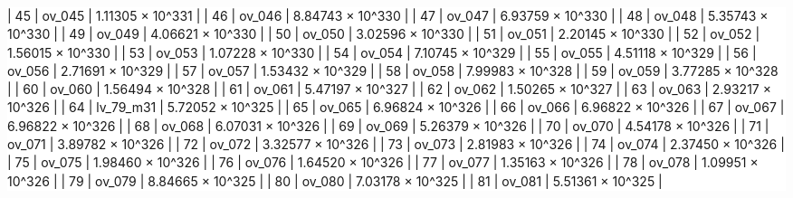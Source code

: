| 45 | ov_045 | 1.11305 × 10^331 |
| 46 | ov_046 | 8.84743 × 10^330 |
| 47 | ov_047 | 6.93759 × 10^330 |
| 48 | ov_048 | 5.35743 × 10^330 |
| 49 | ov_049 | 4.06621 × 10^330 |
| 50 | ov_050 | 3.02596 × 10^330 |
| 51 | ov_051 | 2.20145 × 10^330 |
| 52 | ov_052 | 1.56015 × 10^330 |
| 53 | ov_053 | 1.07228 × 10^330 |
| 54 | ov_054 | 7.10745 × 10^329 |
| 55 | ov_055 | 4.51118 × 10^329 |
| 56 | ov_056 | 2.71691 × 10^329 |
| 57 | ov_057 | 1.53432 × 10^329 |
| 58 | ov_058 | 7.99983 × 10^328 |
| 59 | ov_059 | 3.77285 × 10^328 |
| 60 | ov_060 | 1.56494 × 10^328 |
| 61 | ov_061 | 5.47197 × 10^327 |
| 62 | ov_062 | 1.50265 × 10^327 |
| 63 | ov_063 | 2.93217 × 10^326 |
| 64 | lv_79_m31 | 5.72052 × 10^325 |
| 65 | ov_065 | 6.96824 × 10^326 |
| 66 | ov_066 | 6.96822 × 10^326 |
| 67 | ov_067 | 6.96822 × 10^326 |
| 68 | ov_068 | 6.07031 × 10^326 |
| 69 | ov_069 | 5.26379 × 10^326 |
| 70 | ov_070 | 4.54178 × 10^326 |
| 71 | ov_071 | 3.89782 × 10^326 |
| 72 | ov_072 | 3.32577 × 10^326 |
| 73 | ov_073 | 2.81983 × 10^326 |
| 74 | ov_074 | 2.37450 × 10^326 |
| 75 | ov_075 | 1.98460 × 10^326 |
| 76 | ov_076 | 1.64520 × 10^326 |
| 77 | ov_077 | 1.35163 × 10^326 |
| 78 | ov_078 | 1.09951 × 10^326 |
| 79 | ov_079 | 8.84665 × 10^325 |
| 80 | ov_080 | 7.03178 × 10^325 |
| 81 | ov_081 | 5.51361 × 10^325 |